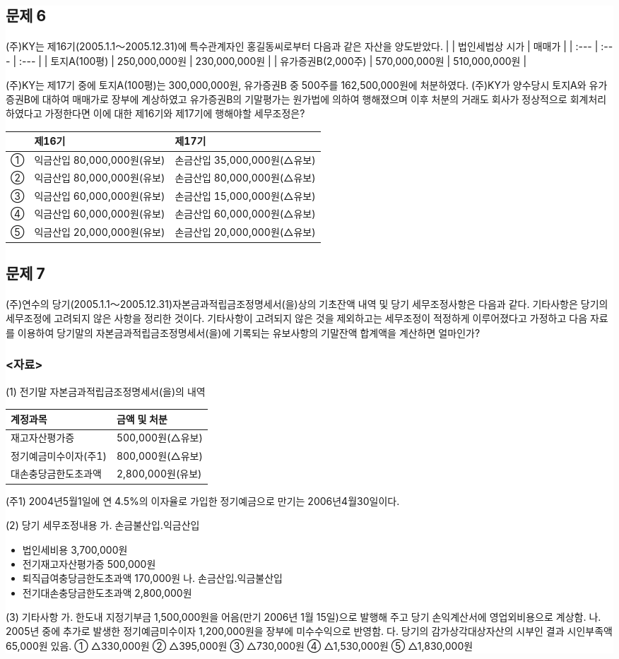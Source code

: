 ## 문제 6
(주)KY는 제16기(2005.1.1～2005.12.31)에 특수관계자인 홍길동씨로부터 다음과 같은 자산을 양도받았다.
| | 법인세법상 시가 | 매매가 |
| :--- | :--- | :--- |
| 토지A(100평) | 250,000,000원 | 230,000,000원 |
| 유가증권B(2,000주) | 570,000,000원 | 510,000,000원 |

(주)KY는 제17기 중에 토지A(100평)는 300,000,000원, 유가증권B 중 500주를 162,500,000원에 처분하였다. (주)KY가 양수당시 토지A와 유가증권B에 대하여 매매가로 장부에 계상하였고 유가증권B의 기말평가는 원가법에 의하여 행해졌으며 이후 처분의 거래도 회사가 정상적으로 회계처리하였다고 가정한다면 이에 대한 제16기와 제17기에 행해야할 세무조정은?

| | 제16기 | 제17기 |
| :---: | :--- | :--- |
| ① | 익금산입 80,000,000원(유보) | 손금산입 35,000,000원(△유보) |
| ② | 익금산입 80,000,000원(유보) | 손금산입 80,000,000원(△유보) |
| ③ | 익금산입 60,000,000원(유보) | 손금산입 15,000,000원(△유보) |
| ④ | 익금산입 60,000,000원(유보) | 손금산입 60,000,000원(△유보) |
| ⑤ | 익금산입 20,000,000원(유보) | 손금산입 20,000,000원(△유보) |

## 문제 7
(주)연수의 당기(2005.1.1～2005.12.31)자본금과적립금조정명세서(을)상의 기초잔액 내역 및 당기 세무조정사항은 다음과 같다. 기타사항은 당기의 세무조정에 고려되지 않은 사항을 정리한 것이다. 기타사항이 고려되지 않은 것을 제외하고는 세무조정이 적정하게 이루어졌다고 가정하고 다음 자료를 이용하여 당기말의 자본금과적립금조정명세서(을)에 기록되는 유보사항의 기말잔액 합계액을 계산하면 얼마인가?
### <자료>
(1) 전기말 자본금과적립금조정명세서(을)의 내역

| 계정과목 | 금액 및 처분 |
| :--- | :--- |
| 재고자산평가증 | 500,000원(△유보) |
| 정기예금미수이자(주1) | 800,000원(△유보) |
| 대손충당금한도초과액 | 2,800,000원(유보) |
(주1) 2004년5월1일에 연 4.5%의 이자율로 가입한 정기예금으로 만기는 2006년4월30일이다.

(2) 당기 세무조정내용
가. 손금불산입․익금산입
- 법인세비용 3,700,000원
- 전기재고자산평가증 500,000원
- 퇴직급여충당금한도초과액 170,000원
나. 손금산입․익금불산입
- 전기대손충당금한도초과액 2,800,000원

(3) 기타사항
가. 한도내 지정기부금 1,500,000원을 어음(만기 2006년 1월 15일)으로 발행해 주고 당기 손익계산서에 영업외비용으로 계상함.
나. 2005년 중에 추가로 발생한 정기예금미수이자 1,200,000원을 장부에 미수수익으로 반영함.
다. 당기의 감가상각대상자산의 시부인 결과 시인부족액 65,000원 있음.
① △330,000원
② △395,000원
③ △730,000원
④ △1,530,000원
⑤ △1,830,000원
